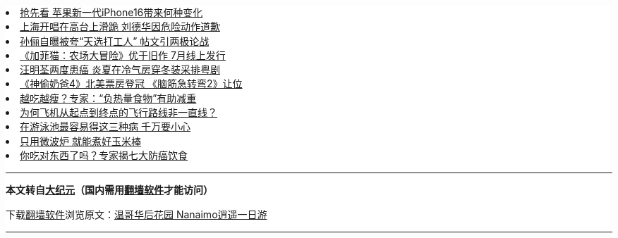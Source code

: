 <li><a href="https://github.com/1992513/djy/blob/master/gb/24/7/5/n14284641.md#1">抢先看 苹果新一代iPhone16带来何种变化</a></li>
<li><a href="https://github.com/1992513/djy/blob/master/gb/24/7/6/n14285307.md#1">上海开唱在高台上滑跪 刘德华因危险动作道歉</a></li>
<li><a href="https://github.com/1992513/djy/blob/master/gb/24/7/8/n14286463.md#1">孙俪自曝被夸“天选打工人” 帖文引两极论战</a></li>
<li><a href="https://github.com/1992513/djy/blob/master/gb/24/7/8/n14286087.md#1">《加菲猫：农场大冒险》优于旧作 7月线上发行</a></li>
<li><a href="https://github.com/1992513/djy/blob/master/gb/24/7/6/n14285313.md#1">汪明荃两度患癌 炎夏在冷气房穿冬装采排粤剧</a></li>
<li><a href="https://github.com/1992513/djy/blob/master/gb/24/7/8/n14285855.md#1">《神偷奶爸4》北美票房登冠 《脑筋急转弯2》让位</a></li>
<li><a href="https://github.com/1992513/djy/blob/master/gb/24/7/6/n14284934.md#1">越吃越瘦？专家：“负热量食物”有助减重</a></li>
<li><a href="https://github.com/1992513/djy/blob/master/gb/24/7/8/n14286069.md#1">为何飞机从起点到终点的飞行路线非一直线？</a></li>
<li><a href="https://github.com/1992513/djy/blob/master/gb/24/7/7/n14285552.md#1">在游泳池最容易得这三种病 千万要小心</a></li>
<li><a href="https://github.com/1992513/djy/blob/master/gb/24/7/6/n14285219.md#1">只用微波炉 就能煮好玉米棒</a></li>
<li><a href="https://github.com/1992513/djy/blob/master/gb/24/5/14/n14250364.md#1">你吃对东西了吗？专家揭七大防癌饮食</a></li>
<hr>
<strong>本文转自<a href="https://cn.epochtimes.com">大纪元</a>（国内需用<a href="https://github.com/1992513/www/blob/master/README.md#8">翻墙软件</a>才能访问）</strong><p>下载<a href="https://github.com/1992513/www/blob/master/README.md#8">翻墙软件</a>浏览原文：<a href="https://cn.epochtimes.com/gb/24/7/10/n14287449.htm">温哥华后花园  Nanaimo逍遥一日游</a></p><hr>